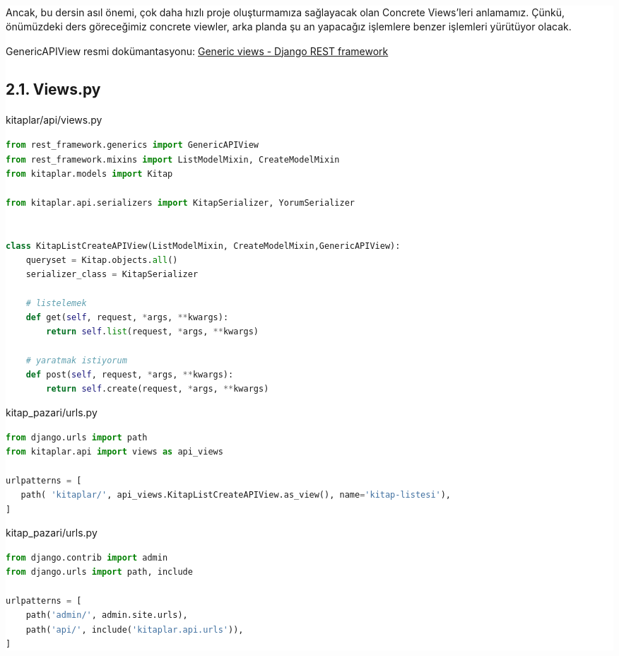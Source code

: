 Ancak, bu dersin asıl önemi, çok daha hızlı proje oluşturmamıza sağlayacak olan Concrete Views’leri anlamamız. Çünkü, önümüzdeki ders göreceğimiz concrete viewler, arka planda şu an yapacağız işlemlere benzer işlemleri yürütüyor olacak.

GenericAPIView resmi  dokümantasyonu: [Generic views - Django REST framework](https://www.django-rest-framework.org/api-guide/generic-views/#genericapiview)

## 2.1. Views.py
kitaplar/api/views.py
```python
from rest_framework.generics import GenericAPIView
from rest_framework.mixins import ListModelMixin, CreateModelMixin
from kitaplar.models import Kitap

from kitaplar.api.serializers import KitapSerializer, YorumSerializer


class KitapListCreateAPIView(ListModelMixin, CreateModelMixin,GenericAPIView):
    queryset = Kitap.objects.all()
    serializer_class = KitapSerializer

    # listelemek
    def get(self, request, *args, **kwargs):
        return self.list(request, *args, **kwargs)

    # yaratmak istiyorum
    def post(self, request, *args, **kwargs):
        return self.create(request, *args, **kwargs)

```

kitap_pazari/urls.py
```python
from django.urls import path
from kitaplar.api import views as api_views

urlpatterns = [
   path( 'kitaplar/', api_views.KitapListCreateAPIView.as_view(), name='kitap-listesi'),
]

```


kitap_pazari/urls.py
```python
from django.contrib import admin
from django.urls import path, include

urlpatterns = [
    path('admin/', admin.site.urls),
    path('api/', include('kitaplar.api.urls')),
]


```
